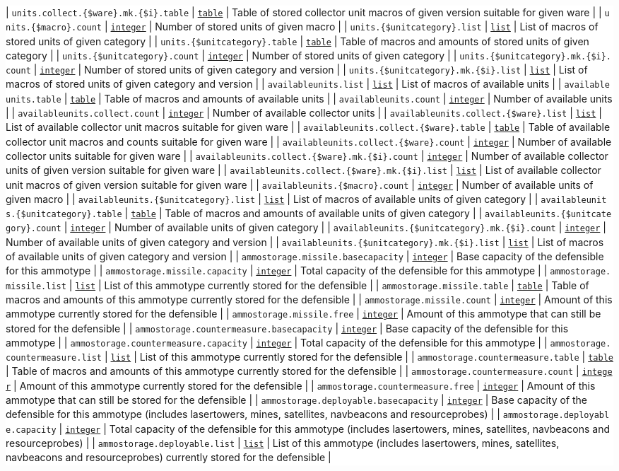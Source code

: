 | `units.collect.{$ware}.mk.{$i}.table` | [`table`](./table.html) | Table of stored collector unit macros of given version suitable for given ware |
| `units.{$macro}.count` | [`integer`](./integer.html) | Number of stored units of given macro |
| `units.{$unitcategory}.list` | [`list`](./list.html) | List of macros of stored units of given category |
| `units.{$unitcategory}.table` | [`table`](./table.html) | Table of macros and amounts of stored units of given category |
| `units.{$unitcategory}.count` | [`integer`](./integer.html) | Number of stored units of given category |
| `units.{$unitcategory}.mk.{$i}.count` | [`integer`](./integer.html) | Number of stored units of given category and version |
| `units.{$unitcategory}.mk.{$i}.list` | [`list`](./list.html) | List of macros of stored units of given category and version |
| `availableunits.list` | [`list`](./list.html) | List of macros of available units |
| `availableunits.table` | [`table`](./table.html) | Table of macros and amounts of available units |
| `availableunits.count` | [`integer`](./integer.html) | Number of available units |
| `availableunits.collect.count` | [`integer`](./integer.html) | Number of available collector units |
| `availableunits.collect.{$ware}.list` | [`list`](./list.html) | List of available collector unit macros suitable for given ware |
| `availableunits.collect.{$ware}.table` | [`table`](./table.html) | Table of available collector unit macros and counts suitable for given ware |
| `availableunits.collect.{$ware}.count` | [`integer`](./integer.html) | Number of available collector units suitable for given ware |
| `availableunits.collect.{$ware}.mk.{$i}.count` | [`integer`](./integer.html) | Number of available collector units of given version suitable for given ware |
| `availableunits.collect.{$ware}.mk.{$i}.list` | [`list`](./list.html) | List of available collector unit macros of given version suitable for given ware |
| `availableunits.{$macro}.count` | [`integer`](./integer.html) | Number of available units of given macro |
| `availableunits.{$unitcategory}.list` | [`list`](./list.html) | List of macros of available units of given category |
| `availableunits.{$unitcategory}.table` | [`table`](./table.html) | Table of macros and amounts of available units of given category |
| `availableunits.{$unitcategory}.count` | [`integer`](./integer.html) | Number of available units of given category |
| `availableunits.{$unitcategory}.mk.{$i}.count` | [`integer`](./integer.html) | Number of available units of given category and version |
| `availableunits.{$unitcategory}.mk.{$i}.list` | [`list`](./list.html) | List of macros of available units of given category and version |
| `ammostorage.missile.basecapacity` | [`integer`](./integer.html) | Base capacity of the defensible for this ammotype |
| `ammostorage.missile.capacity` | [`integer`](./integer.html) | Total capacity of the defensible for this ammotype |
| `ammostorage.missile.list` | [`list`](./list.html) | List of this ammotype currently stored for the defensible |
| `ammostorage.missile.table` | [`table`](./table.html) | Table of macros and amounts of this ammotype currently stored for the defensible |
| `ammostorage.missile.count` | [`integer`](./integer.html) | Amount of this ammotype currently stored for the defensible |
| `ammostorage.missile.free` | [`integer`](./integer.html) | Amount of this ammotype that can still be stored for the defensible |
| `ammostorage.countermeasure.basecapacity` | [`integer`](./integer.html) | Base capacity of the defensible for this ammotype |
| `ammostorage.countermeasure.capacity` | [`integer`](./integer.html) | Total capacity of the defensible for this ammotype |
| `ammostorage.countermeasure.list` | [`list`](./list.html) | List of this ammotype currently stored for the defensible |
| `ammostorage.countermeasure.table` | [`table`](./table.html) | Table of macros and amounts of this ammotype currently stored for the defensible |
| `ammostorage.countermeasure.count` | [`integer`](./integer.html) | Amount of this ammotype currently stored for the defensible |
| `ammostorage.countermeasure.free` | [`integer`](./integer.html) | Amount of this ammotype that can still be stored for the defensible |
| `ammostorage.deployable.basecapacity` | [`integer`](./integer.html) | Base capacity of the defensible for this ammotype (includes lasertowers, mines, satellites, navbeacons and resourceprobes) |
| `ammostorage.deployable.capacity` | [`integer`](./integer.html) | Total capacity of the defensible for this ammotype (includes lasertowers, mines, satellites, navbeacons and resourceprobes) |
| `ammostorage.deployable.list` | [`list`](./list.html) | List of this ammotype (includes lasertowers, mines, satellites, navbeacons and resourceprobes) currently stored for the defensible |